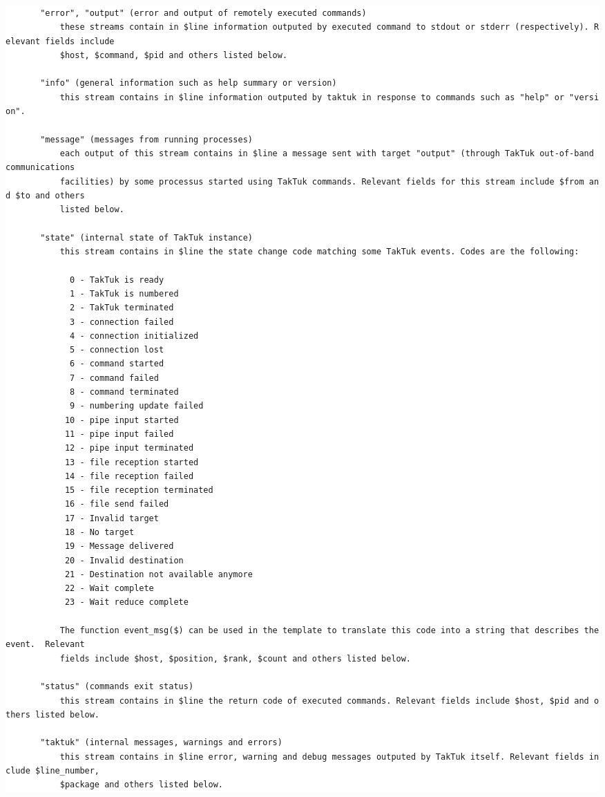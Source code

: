            "error", "output" (error and output of remotely executed commands)
               these streams contain in $line information outputed by executed command to stdout or stderr (respectively). Relevant fields include
               $host, $command, $pid and others listed below.

           "info" (general information such as help summary or version)
               this stream contains in $line information outputed by taktuk in response to commands such as "help" or "version".

           "message" (messages from running processes)
               each output of this stream contains in $line a message sent with target "output" (through TakTuk out-of-band communications
               facilities) by some processus started using TakTuk commands. Relevant fields for this stream include $from and $to and others
               listed below.

           "state" (internal state of TakTuk instance)
               this stream contains in $line the state change code matching some TakTuk events. Codes are the following:

                 0 - TakTuk is ready
                 1 - TakTuk is numbered
                 2 - TakTuk terminated
                 3 - connection failed
                 4 - connection initialized
                 5 - connection lost
                 6 - command started
                 7 - command failed
                 8 - command terminated
                 9 - numbering update failed
                10 - pipe input started
                11 - pipe input failed
                12 - pipe input terminated
                13 - file reception started
                14 - file reception failed
                15 - file reception terminated
                16 - file send failed
                17 - Invalid target
                18 - No target
                19 - Message delivered
                20 - Invalid destination
                21 - Destination not available anymore
                22 - Wait complete
                23 - Wait reduce complete

               The function event_msg($) can be used in the template to translate this code into a string that describes the event.  Relevant
               fields include $host, $position, $rank, $count and others listed below.

           "status" (commands exit status)
               this stream contains in $line the return code of executed commands. Relevant fields include $host, $pid and others listed below.

           "taktuk" (internal messages, warnings and errors)
               this stream contains in $line error, warning and debug messages outputed by TakTuk itself. Relevant fields include $line_number,
               $package and others listed below.
